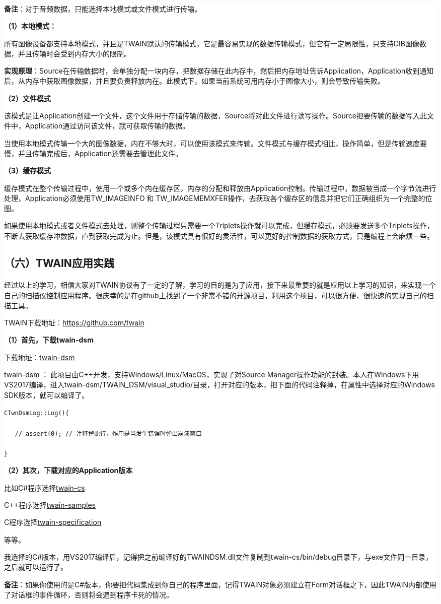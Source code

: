 **备注**：对于音频数据，只能选择本地模式或文件模式进行传输。

**（1）本地模式：**

所有图像设备都支持本地模式，并且是TWAIN默认的传输模式，它是最容易实现的数据传输模式，但它有一定局限性，只支持DIB图像数据，并且传输时会受到内存大小的限制。

**实现原理**：Source在传输数据时，会单独分配一块内存，把数据存储在此内存中，然后把内存地址告诉Application，Application收到通知后，从内存中获取图像数据，并且要负责释放内在。此模式下，如果当前系统可用内存小于图像大小，则会导致传输失败。

**（2）文件模式**

该模式是让Application创建一个文件，这个文件用于存储传输的数据，Source将对此文件进行读写操作。Source把要传输的数据写入此文件中，Application通过访问该文件，就可获取传输的数据。

当使用本地模式传输一个大的图像数据，内在不够大时，可以使用该模式来传输。文件模式与缓存模式相比，操作简单，但是传输速度要慢，并且传输完成后，Application还需要去管理此文件。

**（3）缓存模式**

缓存模式在整个传输过程中，使用一个或多个内在缓存区，内存的分配和释放由Application控制。传输过程中，数据被当成一个字节流进行处理，Application必须使用TW_IMAGEINFO 和 TW_IMAGEMEMXFER操作，去获取各个缓存区的信息并把它们正确组织为一个完整的位图。

如果使用本地模式或者文件模式去处理，则整个传输过程只需要一个Triplets操作就可以完成，但缓存模式，必须要发送多个Triplets操作，不断去获取缓存冲数据，直到获取完成为止。但是，该模式具有很好的灵活性，可以更好的控制数据的获取方式，只是编程上会麻烦一些。



## （六）TWAIN应用实践

经过以上的学习，相信大家对TWAIN协议有了一定的了解，学习的目的是为了应用，接下来最重要的就是应用以上学习的知识，来实现一个自己的扫描仪控制应用程序。很庆幸的是在github上找到了一个非常不错的开源项目，利用这个项目，可以很方便、很快速的实现自己的扫描工具。

TWAIN下载地址：https://github.com/twain

**（1）首先，下载twain-dsm**

下载地址：[twain-dsm](https://github.com/twain/twain-dsm)

twain-dsm ： 此项目由C++开发，支持Windows/Linux/MacOS，实现了对Source Manager操作功能的封装。本人在Windows下用VS2017编译，进入twain-dsm/TWAIN_DSM/visual_studio/目录，打开对应的版本，把下面的代码注释掉，在属性中选择对应的Windows SDK版本，就可以编译了。

```
CTwnDsmLog::Log(){

​	// assert(0); // 注释掉此行，作用是当发生错误时弹出崩溃窗口

}
```

**（2）其次，下载对应的Application版本**

比如C#程序选择[twain-cs](https://github.com/twain/twain-cs)

C++程序选择[twain-samples](https://github.com/twain/twain-samples)

C程序选择[twain-specification](https://github.com/twain/twain-specification)

等等。

我选择的C#版本，用VS2017编译后，记得把之前编译好的TWAINDSM.dll文件复制到twain-cs/bin/debug目录下，与exe文件同一目录，之后就可以运行了。



**备注**：如果你使用的是C#版本，你要把代码集成到你自己的程序里面，记得TWAIN对象必须建立在Form对话框之下，因此TWAIN内部使用了对话框的事件循环，否则将会遇到程序卡死的情况。

